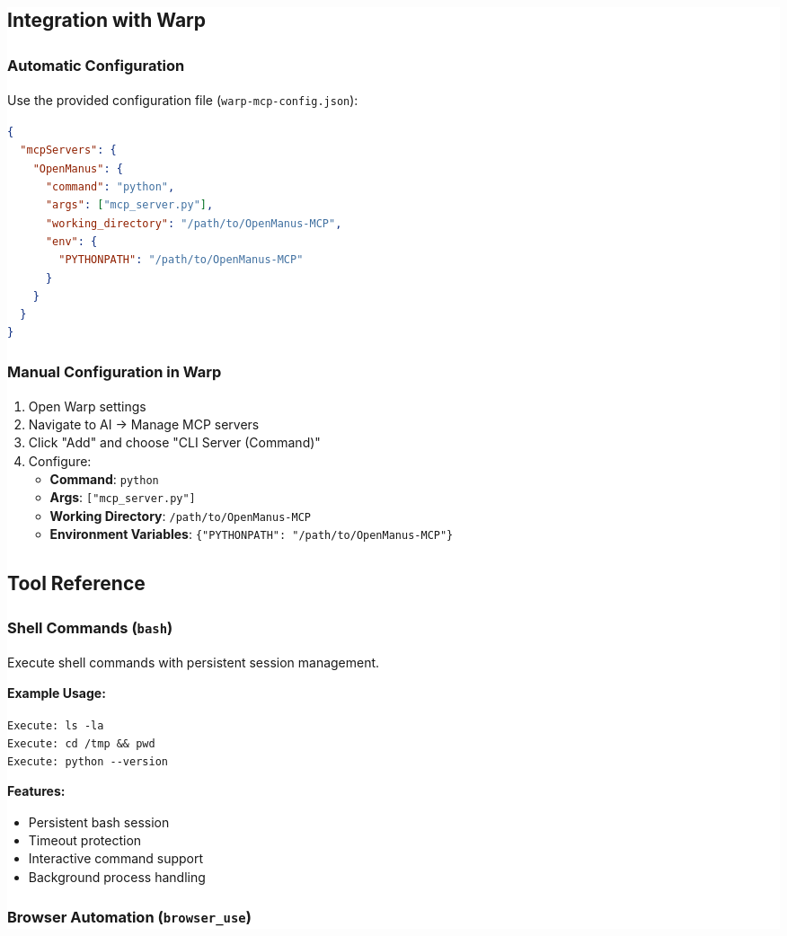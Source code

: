 ## Integration with Warp

### Automatic Configuration

Use the provided configuration file (`warp-mcp-config.json`):

```json
{
  "mcpServers": {
    "OpenManus": {
      "command": "python",
      "args": ["mcp_server.py"],
      "working_directory": "/path/to/OpenManus-MCP",
      "env": {
        "PYTHONPATH": "/path/to/OpenManus-MCP"
      }
    }
  }
}
```

### Manual Configuration in Warp

1. Open Warp settings
2. Navigate to AI → Manage MCP servers
3. Click "Add" and choose "CLI Server (Command)"
4. Configure:
   - **Command**: `python`
   - **Args**: `["mcp_server.py"]`
   - **Working Directory**: `/path/to/OpenManus-MCP`
   - **Environment Variables**: `{"PYTHONPATH": "/path/to/OpenManus-MCP"}`

## Tool Reference

### Shell Commands (`bash`)

Execute shell commands with persistent session management.

**Example Usage:**
```
Execute: ls -la
Execute: cd /tmp && pwd
Execute: python --version
```

**Features:**
- Persistent bash session
- Timeout protection
- Interactive command support
- Background process handling

### Browser Automation (`browser_use`)

